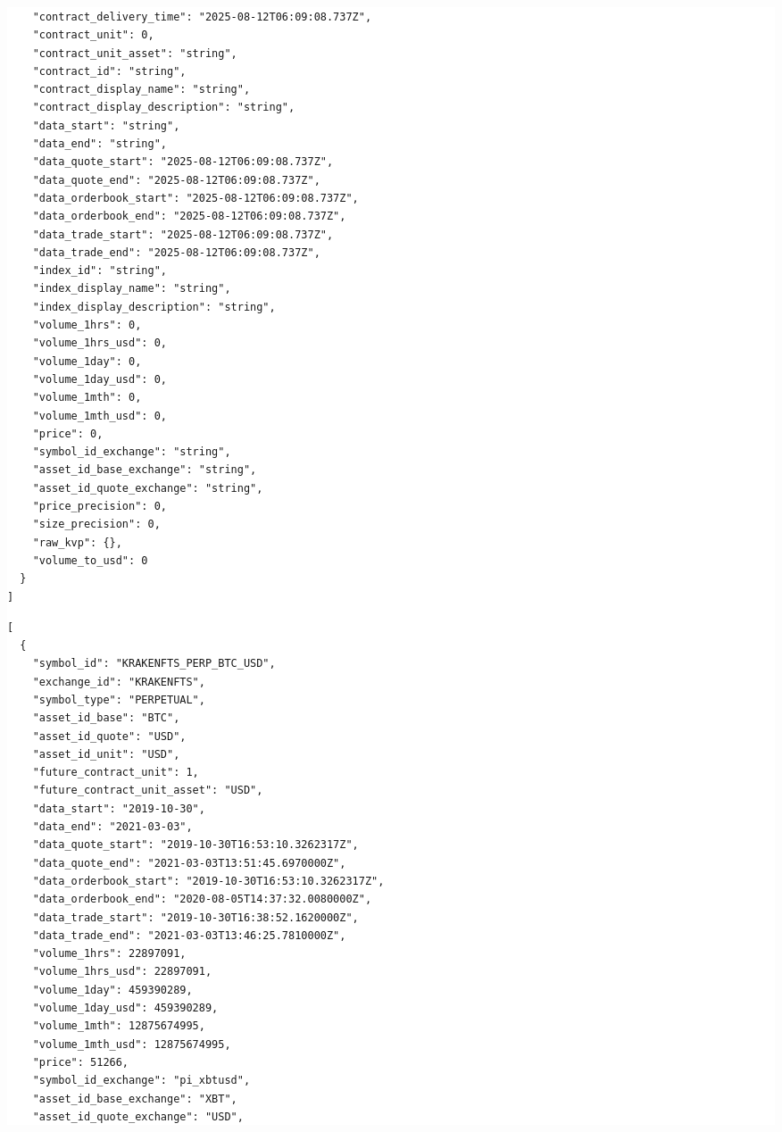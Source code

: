 ```
    "contract_delivery_time": "2025-08-12T06:09:08.737Z",  
    "contract_unit": 0,  
    "contract_unit_asset": "string",  
    "contract_id": "string",  
    "contract_display_name": "string",  
    "contract_display_description": "string",  
    "data_start": "string",  
    "data_end": "string",  
    "data_quote_start": "2025-08-12T06:09:08.737Z",  
    "data_quote_end": "2025-08-12T06:09:08.737Z",  
    "data_orderbook_start": "2025-08-12T06:09:08.737Z",  
    "data_orderbook_end": "2025-08-12T06:09:08.737Z",  
    "data_trade_start": "2025-08-12T06:09:08.737Z",  
    "data_trade_end": "2025-08-12T06:09:08.737Z",  
    "index_id": "string",  
    "index_display_name": "string",  
    "index_display_description": "string",  
    "volume_1hrs": 0,  
    "volume_1hrs_usd": 0,  
    "volume_1day": 0,  
    "volume_1day_usd": 0,  
    "volume_1mth": 0,  
    "volume_1mth_usd": 0,  
    "price": 0,  
    "symbol_id_exchange": "string",  
    "asset_id_base_exchange": "string",  
    "asset_id_quote_exchange": "string",  
    "price_precision": 0,  
    "size_precision": 0,  
    "raw_kvp": {},  
    "volume_to_usd": 0  
  }  
]
```

```
[  
  {  
    "symbol_id": "KRAKENFTS_PERP_BTC_USD",  
    "exchange_id": "KRAKENFTS",  
    "symbol_type": "PERPETUAL",  
    "asset_id_base": "BTC",  
    "asset_id_quote": "USD",  
    "asset_id_unit": "USD",  
    "future_contract_unit": 1,  
    "future_contract_unit_asset": "USD",  
    "data_start": "2019-10-30",  
    "data_end": "2021-03-03",  
    "data_quote_start": "2019-10-30T16:53:10.3262317Z",  
    "data_quote_end": "2021-03-03T13:51:45.6970000Z",  
    "data_orderbook_start": "2019-10-30T16:53:10.3262317Z",  
    "data_orderbook_end": "2020-08-05T14:37:32.0080000Z",  
    "data_trade_start": "2019-10-30T16:38:52.1620000Z",  
    "data_trade_end": "2021-03-03T13:46:25.7810000Z",  
    "volume_1hrs": 22897091,  
    "volume_1hrs_usd": 22897091,  
    "volume_1day": 459390289,  
    "volume_1day_usd": 459390289,  
    "volume_1mth": 12875674995,  
    "volume_1mth_usd": 12875674995,  
    "price": 51266,  
    "symbol_id_exchange": "pi_xbtusd",  
    "asset_id_base_exchange": "XBT",  
    "asset_id_quote_exchange": "USD",  
```